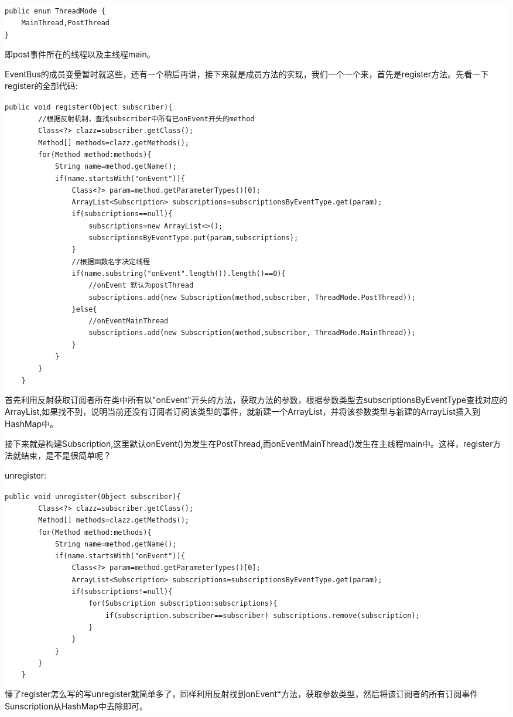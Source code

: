 ```
public enum ThreadMode {
    MainThread,PostThread
}
```
即post事件所在的线程以及主线程main。

EventBus的成员变量暂时就这些，还有一个稍后再讲，接下来就是成员方法的实现，我们一个一个来，首先是register方法。先看一下register的全部代码:

```
public void register(Object subscriber){
        //根据反射机制，查找subscriber中所有已onEvent开头的method
        Class<?> clazz=subscriber.getClass();
        Method[] methods=clazz.getMethods();
        for(Method method:methods){
            String name=method.getName();
            if(name.startsWith("onEvent")){
                Class<?> param=method.getParameterTypes()[0];
                ArrayList<Subscription> subscriptions=subscriptionsByEventType.get(param);
                if(subscriptions==null){
                    subscriptions=new ArrayList<>();
                    subscriptionsByEventType.put(param,subscriptions);
                }
                //根据函数名字决定线程
                if(name.substring("onEvent".length()).length()==0){
                    //onEvent 默认为postThread
                    subscriptions.add(new Subscription(method,subscriber, ThreadMode.PostThread));
                }else{
                    //onEventMainThread
                    subscriptions.add(new Subscription(method,subscriber, ThreadMode.MainThread));
                }
            }
        }
    }
```

首先利用反射获取订阅者所在类中所有以"onEvent"开头的方法，获取方法的参数，根据参数类型去subscriptionsByEventType查找对应的ArrayList<Subscription>,如果找不到，说明当前还没有订阅者订阅该类型的事件，就新建一个ArrayList<Subscription>，并将该参数类型与新建的ArrayList插入到HashMap中。

接下来就是构建Subscription,这里默认onEvent()为发生在PostThread,而onEventMainThread()发生在主线程main中。这样，register方法就结束，是不是很简单呢？

unregister:

```
public void unregister(Object subscriber){
        Class<?> clazz=subscriber.getClass();
        Method[] methods=clazz.getMethods();
        for(Method method:methods){
            String name=method.getName();
            if(name.startsWith("onEvent")){
                Class<?> param=method.getParameterTypes()[0];
                ArrayList<Subscription> subscriptions=subscriptionsByEventType.get(param);
                if(subscriptions!=null){
                    for(Subscription subscription:subscriptions){
                        if(subscription.subscriber==subscriber) subscriptions.remove(subscription);
                    }
                }
            }
        }
    }
```
懂了register怎么写的写unregister就简单多了，同样利用反射找到onEvent*方法，获取参数类型，然后将该订阅者的所有订阅事件Sunscription从HashMap中去除即可。
